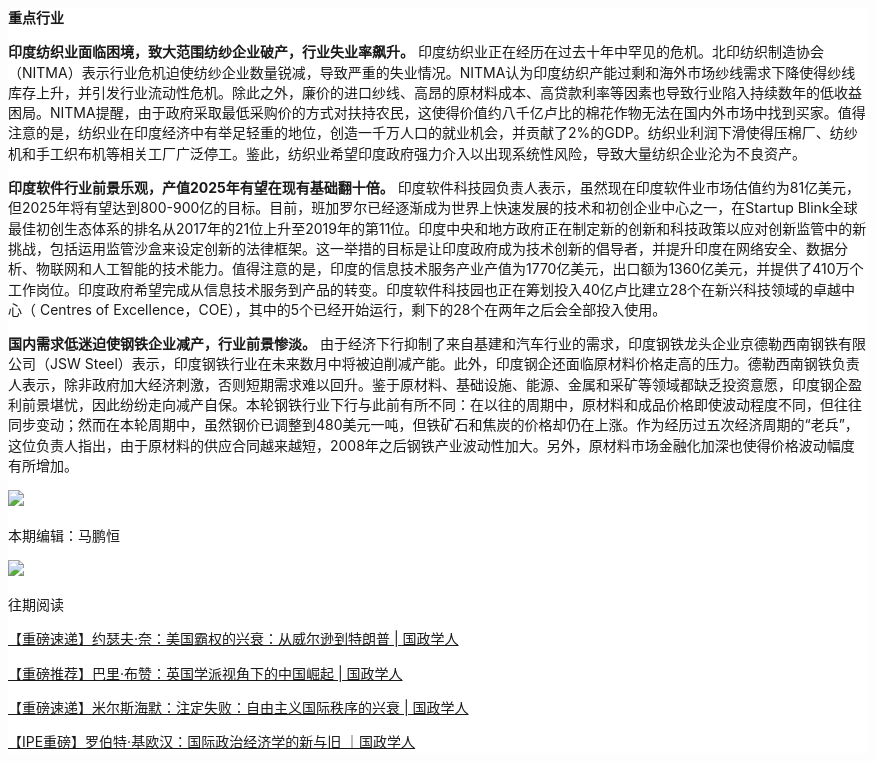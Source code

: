   

 **重点行业**

 **印度纺织业面临困境，致大范围纺纱企业破产，行业失业率飙升。**
印度纺织业正在经历在过去十年中罕见的危机。北印纺织制造协会（NITMA）表示行业危机迫使纺纱企业数量锐减，导致严重的失业情况。NITMA认为印度纺织产能过剩和海外市场纱线需求下降使得纱线库存上升，并引发行业流动性危机。除此之外，廉价的进口纱线、高昂的原材料成本、高贷款利率等因素也导致行业陷入持续数年的低收益困局。NITMA提醒，由于政府采取最低采购价的方式对扶持农民，这使得价值约八千亿卢比的棉花作物无法在国内外市场中找到买家。值得注意的是，纺织业在印度经济中有举足轻重的地位，创造一千万人口的就业机会，并贡献了2%的GDP。纺织业利润下滑使得压棉厂、纺纱机和手工织布机等相关工厂广泛停工。鉴此，纺织业希望印度政府强力介入以出现系统性风险，导致大量纺织企业沦为不良资产。

  

  

 **印度软件行业前景乐观，产值2025年有望在现有基础翻十倍。**
印度软件科技园负责人表示，虽然现在印度软件业市场估值约为81亿美元，但2025年将有望达到800-900亿的目标。目前，班加罗尔已经逐渐成为世界上快速发展的技术和初创企业中心之一，在Startup
Blink全球最佳初创生态体系的排名从2017年的21位上升至2019年的第11位。印度中央和地方政府正在制定新的创新和科技政策以应对创新监管中的新挑战，包括运用监管沙盒来设定创新的法律框架。这一举措的目标是让印度政府成为技术创新的倡导者，并提升印度在网络安全、数据分析、物联网和人工智能的技术能力。值得注意的是，印度的信息技术服务产业产值为1770亿美元，出口额为1360亿美元，并提供了410万个工作岗位。印度政府希望完成从信息技术服务到产品的转变。印度软件科技园也正在筹划投入40亿卢比建立28个在新兴科技领域的卓越中心（
Centres of Excellence，COE），其中的5个已经开始运行，剩下的28个在两年之后会全部投入使用。

  

  

 **国内需求低迷迫使钢铁企业减产，行业前景惨淡。** 由于经济下行抑制了来自基建和汽车行业的需求，印度钢铁龙头企业京德勒西南钢铁有限公司（JSW
Steel）表示，印度钢铁行业在未来数月中将被迫削减产能。此外，印度钢企还面临原材料价格走高的压力。德勒西南钢铁负责人表示，除非政府加大经济刺激，否则短期需求难以回升。鉴于原材料、基础设施、能源、金属和采矿等领域都缺乏投资意愿，印度钢企盈利前景堪忧，因此纷纷走向减产自保。本轮钢铁行业下行与此前有所不同：在以往的周期中，原材料和成品价格即使波动程度不同，但往往同步变动；然而在本轮周期中，虽然钢价已调整到480美元一吨，但铁矿石和焦炭的价格却仍在上涨。作为经历过五次经济周期的“老兵”，这位负责人指出，由于原材料的供应合同越来越短，2008年之后钢铁产业波动性加大。另外，原材料市场金融化加深也使得价格波动幅度有所增加。  

  

![](/images/3017/5.png)  

本期编辑：马鹏恒

  

![](/images/3017/6.gif)

  

往期阅读

[【重磅速递】约瑟夫·奈：美国霸权的兴衰：从威尔逊到特朗普 |
国政学人](http://mp.weixin.qq.com/s?__biz=MzI3MTYzMzE5Mw==&mid=2247489590&idx=1&sn=a1322f34c7cfd0be1494d05e33a345ca&chksm=eb3f8670dc480f66a5effd17824651511e60daf3fc4b2cdd2f22e159885e4a01f1af8266fb4d&scene=21#wechat_redirect)  

[【重磅推荐】巴里·布赞：英国学派视角下的中国崛起 |
国政学人](http://mp.weixin.qq.com/s?__biz=MzI3MTYzMzE5Mw==&mid=2247489394&idx=1&sn=1699017a6fcabe15d599c00751470a2e&chksm=eb3f8934dc48002288f0a19989586b155b87a4bfb1f9cb3d7954d27aa15c1c128f78c6b1c1da&scene=21#wechat_redirect)  

[【重磅速递】米尔斯海默：注定失败：自由主义国际秩序的兴衰 |
国政学人](http://mp.weixin.qq.com/s?__biz=MzI3MTYzMzE5Mw==&mid=2247489451&idx=1&sn=f0df9cb9e133b8e77a57a37c46e36af8&chksm=eb3f89eddc4800fb16ada6166aa8e68333d2f3b9e1153bb02af335d77817a2ddea9803281550&scene=21#wechat_redirect)

[【IPE重磅】罗伯特·基欧汉：国际政治经济学的新与旧
｜国政学人](http://mp.weixin.qq.com/s?__biz=MzI3MTYzMzE5Mw==&mid=2247490584&idx=1&sn=051b31d9f89b9eab7d147b6d08f25b38&chksm=eb3f825edc480b480ac0104e073b8de9647da03123e8568328d131fb533f8e36f5cca65e4789&scene=21#wechat_redirect)
